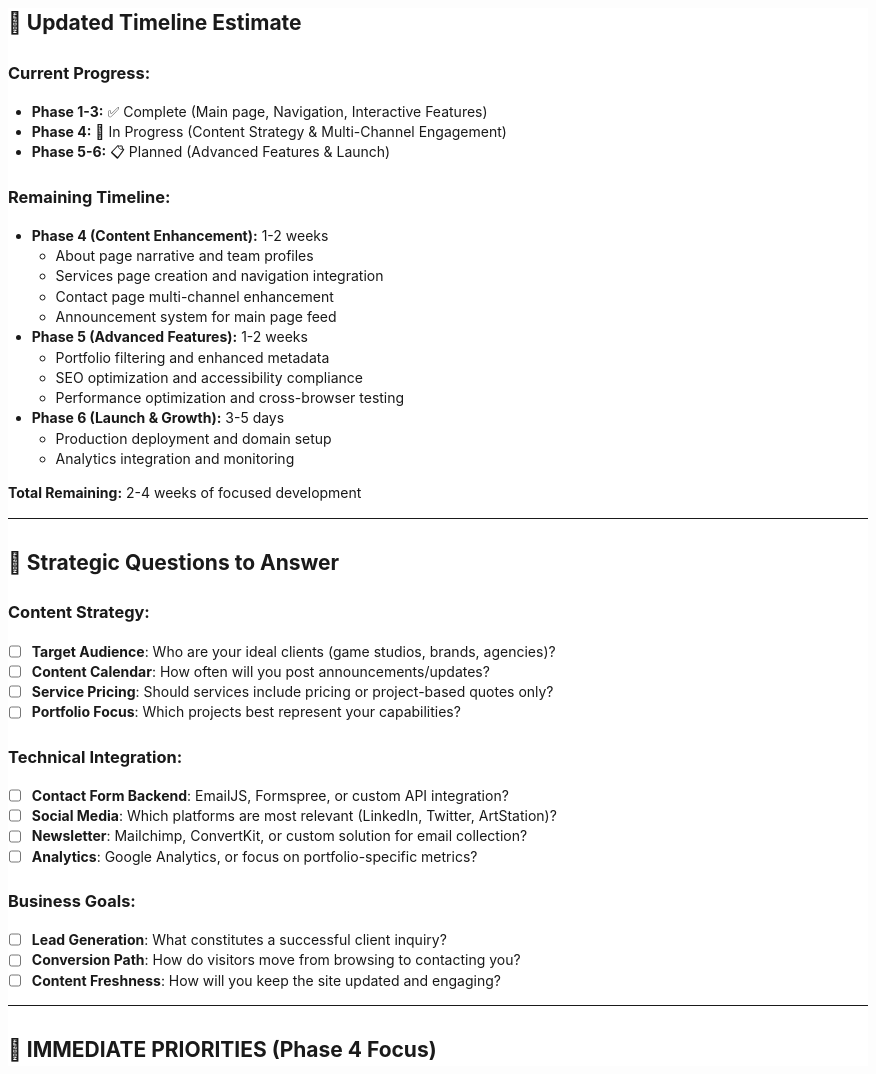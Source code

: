 
## 📅 Updated Timeline Estimate

### **Current Progress:**
- **Phase 1-3:** ✅ Complete (Main page, Navigation, Interactive Features)
- **Phase 4:** 🔄 In Progress (Content Strategy & Multi-Channel Engagement)
- **Phase 5-6:** 📋 Planned (Advanced Features & Launch)

### **Remaining Timeline:**
- **Phase 4 (Content Enhancement):** 1-2 weeks
  - About page narrative and team profiles
  - Services page creation and navigation integration
  - Contact page multi-channel enhancement
  - Announcement system for main page feed
- **Phase 5 (Advanced Features):** 1-2 weeks
  - Portfolio filtering and enhanced metadata
  - SEO optimization and accessibility compliance
  - Performance optimization and cross-browser testing
- **Phase 6 (Launch & Growth):** 3-5 days
  - Production deployment and domain setup
  - Analytics integration and monitoring

**Total Remaining:** 2-4 weeks of focused development

---

## 🎯 Strategic Questions to Answer

### **Content Strategy:**
- [ ] **Target Audience**: Who are your ideal clients (game studios, brands, agencies)?
- [ ] **Content Calendar**: How often will you post announcements/updates?
- [ ] **Service Pricing**: Should services include pricing or project-based quotes only?
- [ ] **Portfolio Focus**: Which projects best represent your capabilities?

### **Technical Integration:**
- [ ] **Contact Form Backend**: EmailJS, Formspree, or custom API integration?
- [ ] **Social Media**: Which platforms are most relevant (LinkedIn, Twitter, ArtStation)?
- [ ] **Newsletter**: Mailchimp, ConvertKit, or custom solution for email collection?
- [ ] **Analytics**: Google Analytics, or focus on portfolio-specific metrics?

### **Business Goals:**
- [ ] **Lead Generation**: What constitutes a successful client inquiry?
- [ ] **Conversion Path**: How do visitors move from browsing to contacting you?
- [ ] **Content Freshness**: How will you keep the site updated and engaging?

---

## 🚀 IMMEDIATE PRIORITIES (Phase 4 Focus)
